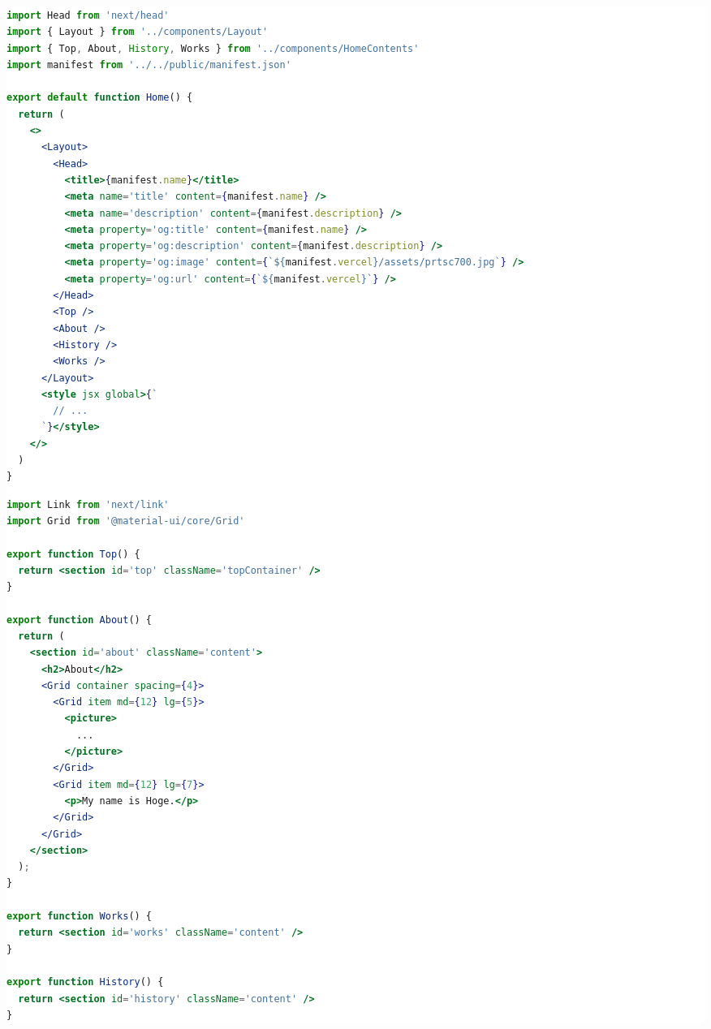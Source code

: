 ```jsx title=src/pages/index.jsx
import Head from 'next/head'
import { Layout } from '../components/Layout'
import { Top, About, History, Works } from '../components/HomeContents'
import manifest from '../../public/manifest.json'

export default function Home() {
  return (
    <>
      <Layout>
        <Head>
          <title>{manifest.name}</title>
          <meta name='title' content={manifest.name} />
          <meta name='description' content={manifest.description} />
          <meta property='og:title' content={manifest.name} />
          <meta property='og:description' content={manifest.description} />
          <meta property='og:image' content={`${manifest.vercel}/assets/prtsc700.jpg`} />
          <meta property='og:url' content={`${manifest.vercel}`} />
        </Head>
        <Top />
        <About />
        <History />
        <Works />
      </Layout>
      <style jsx global>{`
        // ...
      `}</style>
    </>
  )
}
```

```jsx title=src/components/HomeContents.jsx
import Link from 'next/link'
import Grid from '@material-ui/core/Grid'

export function Top() {
  return <section id='top' className='topContainer' />
}

export function About() {
  return (
    <section id='about' className='content'>
      <h2>About</h2>
      <Grid container spacing={4}>
        <Grid item md={12} lg={5}>
          <picture>
            ...
          </picture>
        </Grid>
        <Grid item md={12} lg={7}>
          <p>My name is Hoge.</p>
        </Grid>
      </Grid>
    </section>
  );
}

export function Works() {
  return <section id='works' className='content' />
}

export function History() {
  return <section id='history' className='content' />
}
```
